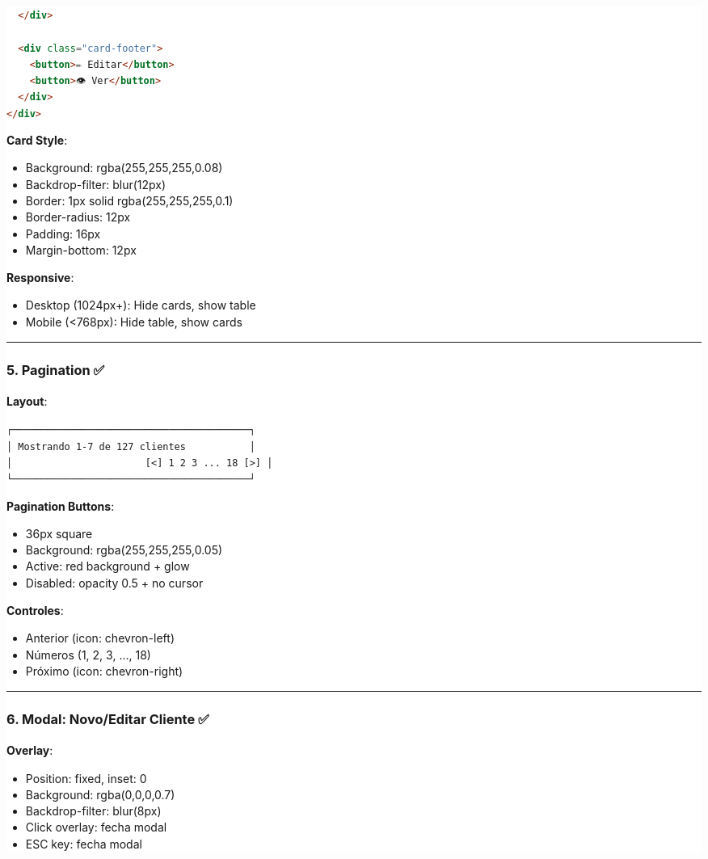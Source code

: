```html
  </div>

  <div class="card-footer">
    <button>✏️ Editar</button>
    <button>👁️ Ver</button>
  </div>
</div>
```

**Card Style**:
- Background: rgba(255,255,255,0.08)
- Backdrop-filter: blur(12px)
- Border: 1px solid rgba(255,255,255,0.1)
- Border-radius: 12px
- Padding: 16px
- Margin-bottom: 12px

**Responsive**:
- Desktop (1024px+): Hide cards, show table
- Mobile (<768px): Hide table, show cards

---

### **5. Pagination** ✅

**Layout**:
```
┌─────────────────────────────────────────┐
│ Mostrando 1-7 de 127 clientes           │
│                       [<] 1 2 3 ... 18 [>] │
└─────────────────────────────────────────┘
```

**Pagination Buttons**:
- 36px square
- Background: rgba(255,255,255,0.05)
- Active: red background + glow
- Disabled: opacity 0.5 + no cursor

**Controles**:
- Anterior (icon: chevron-left)
- Números (1, 2, 3, ..., 18)
- Próximo (icon: chevron-right)

---

### **6. Modal: Novo/Editar Cliente** ✅

**Overlay**:
- Position: fixed, inset: 0
- Background: rgba(0,0,0,0.7)
- Backdrop-filter: blur(8px)
- Click overlay: fecha modal
- ESC key: fecha modal

